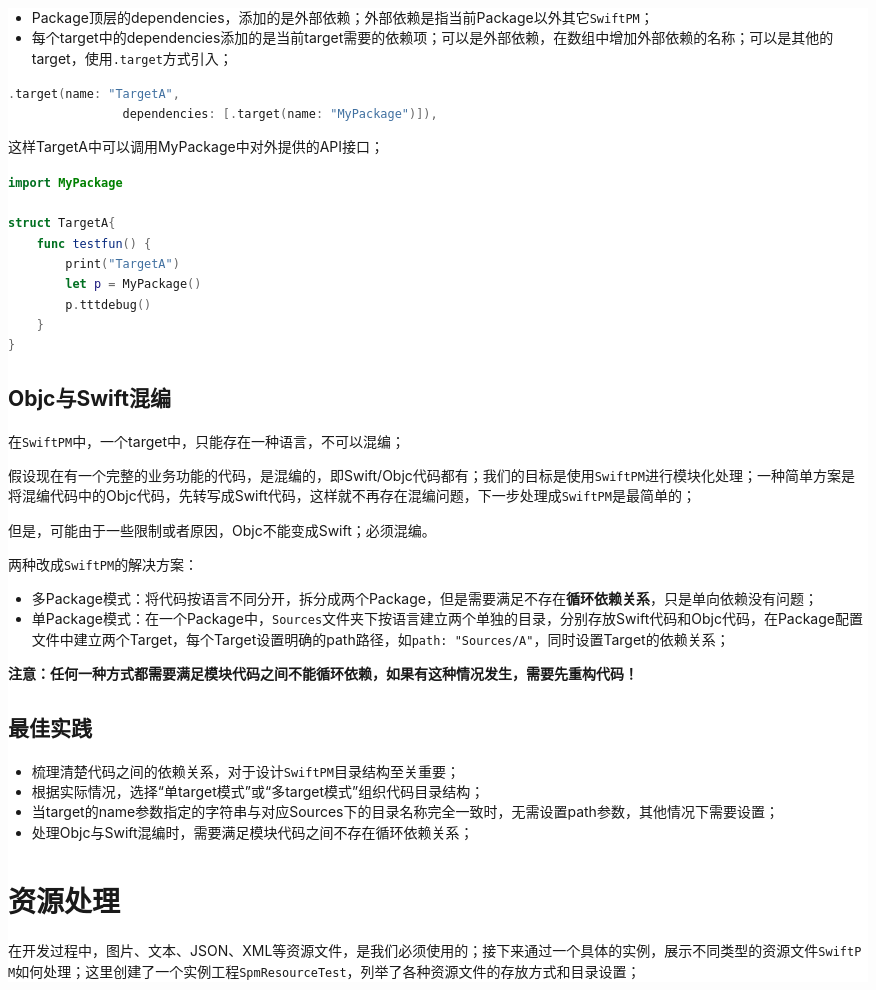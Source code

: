 
* Package顶层的dependencies，添加的是外部依赖；外部依赖是指当前Package以外其它`SwiftPM`；
* 每个target中的dependencies添加的是当前target需要的依赖项；可以是外部依赖，在数组中增加外部依赖的名称；可以是其他的target，使用`.target`方式引入；

```swift
.target(name: "TargetA",
                dependencies: [.target(name: "MyPackage")]),
```

这样TargetA中可以调用MyPackage中对外提供的API接口；

```swift
import MyPackage

struct TargetA{
    func testfun() {
        print("TargetA")
        let p = MyPackage()
        p.tttdebug()
    }
}
```
## Objc与Swift混编

在`SwiftPM`中，一个target中，只能存在一种语言，不可以混编；

假设现在有一个完整的业务功能的代码，是混编的，即Swift/Objc代码都有；我们的目标是使用`SwiftPM`进行模块化处理；一种简单方案是将混编代码中的Objc代码，先转写成Swift代码，这样就不再存在混编问题，下一步处理成`SwiftPM`是最简单的；

但是，可能由于一些限制或者原因，Objc不能变成Swift；必须混编。

两种改成`SwiftPM`的解决方案：

* 多Package模式：将代码按语言不同分开，拆分成两个Package，但是需要满足不存在**循环依赖关系**，只是单向依赖没有问题；
* 单Package模式：在一个Package中，`Sources`文件夹下按语言建立两个单独的目录，分别存放Swift代码和Objc代码，在Package配置文件中建立两个Target，每个Target设置明确的path路径，如`path: "Sources/A"`，同时设置Target的依赖关系；

**注意：任何一种方式都需要满足模块代码之间不能循环依赖，如果有这种情况发生，需要先重构代码！**

## 最佳实践

* 梳理清楚代码之间的依赖关系，对于设计`SwiftPM`目录结构至关重要；
* 根据实际情况，选择“单target模式”或“多target模式”组织代码目录结构；
* 当target的name参数指定的字符串与对应Sources下的目录名称完全一致时，无需设置path参数，其他情况下需要设置；
* 处理Objc与Swift混编时，需要满足模块代码之间不存在循环依赖关系；


# 资源处理

在开发过程中，图片、文本、JSON、XML等资源文件，是我们必须使用的；接下来通过一个具体的实例，展示不同类型的资源文件`SwiftPM`如何处理；这里创建了一个实例工程`SpmResourceTest`，列举了各种资源文件的存放方式和目录设置；
